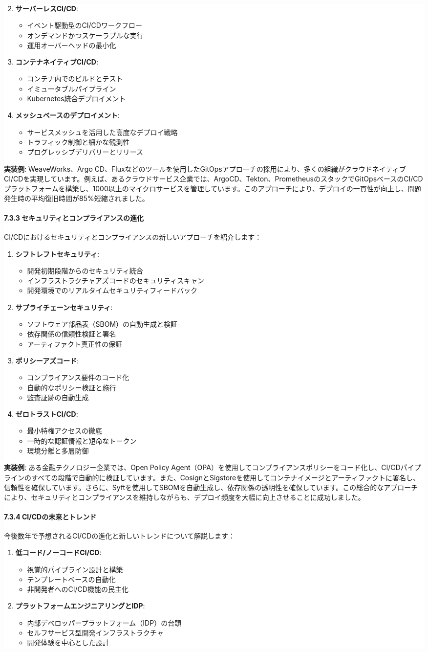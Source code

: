 2. **サーバーレスCI/CD**:
   - イベント駆動型のCI/CDワークフロー
   - オンデマンドかつスケーラブルな実行
   - 運用オーバーヘッドの最小化

3. **コンテナネイティブCI/CD**:
   - コンテナ内でのビルドとテスト
   - イミュータブルパイプライン
   - Kubernetes統合デプロイメント

4. **メッシュベースのデプロイメント**:
   - サービスメッシュを活用した高度なデプロイ戦略
   - トラフィック制御と細かな観測性
   - プログレッシブデリバリーとリリース

**実装例**: WeaveWorks、Argo CD、Fluxなどのツールを使用したGitOpsアプローチの採用により、多くの組織がクラウドネイティブCI/CDを実現しています。例えば、あるクラウドサービス企業では、ArgoCD、Tekton、PrometheusのスタックでGitOpsベースのCI/CDプラットフォームを構築し、1000以上のマイクロサービスを管理しています。このアプローチにより、デプロイの一貫性が向上し、問題発生時の平均復旧時間が85%短縮されました。

#### 7.3.3 セキュリティとコンプライアンスの進化

CI/CDにおけるセキュリティとコンプライアンスの新しいアプローチを紹介します：

1. **シフトレフトセキュリティ**:
   - 開発初期段階からのセキュリティ統合
   - インフラストラクチャアズコードのセキュリティスキャン
   - 開発環境でのリアルタイムセキュリティフィードバック

2. **サプライチェーンセキュリティ**:
   - ソフトウェア部品表（SBOM）の自動生成と検証
   - 依存関係の信頼性検証と署名
   - アーティファクト真正性の保証

3. **ポリシーアズコード**:
   - コンプライアンス要件のコード化
   - 自動的なポリシー検証と施行
   - 監査証跡の自動生成

4. **ゼロトラストCI/CD**:
   - 最小特権アクセスの徹底
   - 一時的な認証情報と短命なトークン
   - 環境分離と多層防御

**実装例**: ある金融テクノロジー企業では、Open Policy Agent（OPA）を使用してコンプライアンスポリシーをコード化し、CI/CDパイプラインのすべての段階で自動的に検証しています。また、CosignとSigstoreを使用してコンテナイメージとアーティファクトに署名し、信頼性を確保しています。さらに、Syftを使用してSBOMを自動生成し、依存関係の透明性を確保しています。この総合的なアプローチにより、セキュリティとコンプライアンスを維持しながらも、デプロイ頻度を大幅に向上させることに成功しました。

#### 7.3.4 CI/CDの未来とトレンド

今後数年で予想されるCI/CDの進化と新しいトレンドについて解説します：

1. **低コード/ノーコードCI/CD**:
   - 視覚的パイプライン設計と構築
   - テンプレートベースの自動化
   - 非開発者へのCI/CD機能の民主化

2. **プラットフォームエンジニアリングとIDP**:
   - 内部デベロッパープラットフォーム（IDP）の台頭
   - セルフサービス型開発インフラストラクチャ
   - 開発体験を中心とした設計
